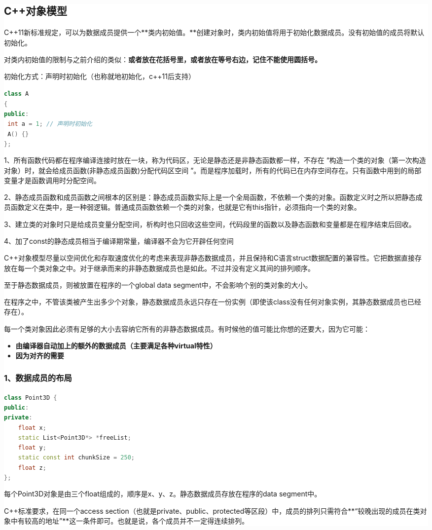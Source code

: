 ## C++对象模型

C++11新标准规定，可以为数据成员提供一个**类内初始值。**创建对象时，类内初始值将用于初始化数据成员。没有初始值的成员将默认初始化。

对类内初始值的限制与之前介绍的类似：**或者放在花括号里，或者放在等号右边，记住不能使用圆括号。**

初始化方式：声明时初始化（也称就地初始化，c++11后支持）

```c++
class A
{
public:
 int a = 1; // 声明时初始化
 A() {}
};
```

1、所有函数代码都在程序编译连接时放在一块，称为代码区，无论是静态还是非静态函数都一样，不存在 “构造一个类的对象（第一次构造对象）时，就会给成员函数(非静态成员函数)分配代码区空间 ”。而是程序加载时，所有的代码已在内存空间存在。只有函数中用到的局部变量才是函数调用时分配空间。

2、静态成员函数和成员函数之间根本的区别是：静态成员函数实际上是一个全局函数，不依赖一个类的对象。函数定义时之所以把静态成员函数定义在类中，是一种弱逻辑。普通成员函数依赖一个类的对象，也就是它有this指针，必须指向一个类的对象。

3、建立类的对象时只是给成员变量分配空间，析构时也只回收这些空间，代码段里的函数以及静态函数和变量都是在程序结束后回收。

4、加了const的静态成员相当于编译期常量，编译器不会为它开辟任何空间

C++对象模型尽量以空间优化和存取速度优化的考虑来表现非静态数据成员，并且保持和C语言struct数据配置的兼容性。它把数据直接存放在每一个类对象之中。对于继承而来的非静态数据成员也是如此。不过并没有定义其间的排列顺序。

至于静态数据成员，则被放置在程序的一个global data segment中，不会影响个别的类对象的大小。

在程序之中，不管该类被产生出多少个对象，静态数据成员永远只存在一份实例（即使该class没有任何对象实例，其静态数据成员也已经存在）。

每一个类对象因此必须有足够的大小去容纳它所有的非静态数据成员。有时候他的值可能比你想的还要大，因为它可能：

+ **由编译器自动加上的额外的数据成员（主要满足各种virtual特性）**
+ **因为对齐的需要**

### 1、数据成员的布局

```c++
class Point3D {
public:
private:
	float x;
	static List<Point3D*> *freeList;
	float y;
	static const int chunkSize = 250;
	float z;
};
```

每个Point3D对象是由三个float组成的，顺序是x、y、z。静态数据成员存放在程序的data segment中。

C++标准要求，在同一个access section（也就是private、public、protected等区段）中，成员的排列只需符合**“较晚出现的成员在类对象中有较高的地址”**这一条件即可。也就是说，各个成员并不一定得连续排列。
